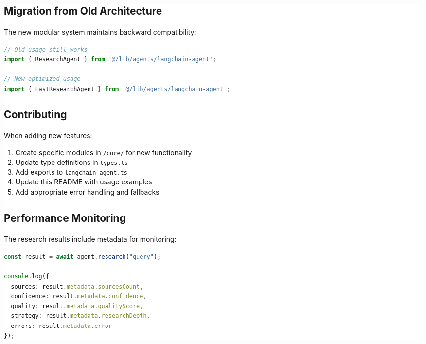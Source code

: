 ## Migration from Old Architecture

The new modular system maintains backward compatibility:
```typescript
// Old usage still works
import { ResearchAgent } from '@/lib/agents/langchain-agent';

// New optimized usage
import { FastResearchAgent } from '@/lib/agents/langchain-agent';
```

## Contributing

When adding new features:
1. Create specific modules in `/core/` for new functionality
2. Update type definitions in `types.ts`
3. Add exports to `langchain-agent.ts`
4. Update this README with usage examples
5. Add appropriate error handling and fallbacks

## Performance Monitoring

The research results include metadata for monitoring:
```typescript
const result = await agent.research("query");

console.log({
  sources: result.metadata.sourcesCount,
  confidence: result.metadata.confidence,
  quality: result.metadata.qualityScore,
  strategy: result.metadata.researchDepth,
  errors: result.metadata.error
});
``` 